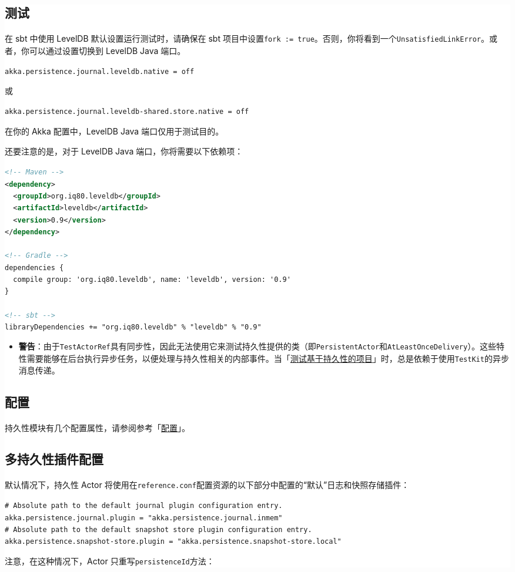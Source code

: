 ## 测试

在 sbt 中使用 LevelDB 默认设置运行测试时，请确保在 sbt 项目中设置`fork := true`。否则，你将看到一个`UnsatisfiedLinkError`。或者，你可以通过设置切换到 LevelDB Java 端口。

```
akka.persistence.journal.leveldb.native = off
```

或

```
akka.persistence.journal.leveldb-shared.store.native = off
```

在你的 Akka 配置中，LevelDB Java 端口仅用于测试目的。

还要注意的是，对于 LevelDB Java 端口，你将需要以下依赖项：

```xml
<!-- Maven -->
<dependency>
  <groupId>org.iq80.leveldb</groupId>
  <artifactId>leveldb</artifactId>
  <version>0.9</version>
</dependency>

<!-- Gradle -->
dependencies {
  compile group: 'org.iq80.leveldb', name: 'leveldb', version: '0.9'
}

<!-- sbt -->
libraryDependencies += "org.iq80.leveldb" % "leveldb" % "0.9"
```
- **警告**：由于`TestActorRef`具有同步性，因此无法使用它来测试持久性提供的类（即`PersistentActor`和`AtLeastOnceDelivery`）。这些特性需要能够在后台执行异步任务，以便处理与持久性相关的内部事件。当「[测试基于持久性的项目](https://doc.akka.io/docs/akka/current/testing.html#async-integration-testing)」时，总是依赖于使用`TestKit`的异步消息传递。

## 配置
持久性模块有几个配置属性，请参阅参考「[配置](https://doc.akka.io/docs/akka/current/general/configuration.html#config-akka-persistence)」。

## 多持久性插件配置
默认情况下，持久性 Actor 将使用在`reference.conf`配置资源的以下部分中配置的“默认”日志和快照存储插件：

```
# Absolute path to the default journal plugin configuration entry.
akka.persistence.journal.plugin = "akka.persistence.journal.inmem"
# Absolute path to the default snapshot store plugin configuration entry.
akka.persistence.snapshot-store.plugin = "akka.persistence.snapshot-store.local"
```
注意，在这种情况下，Actor 只重写`persistenceId`方法：
